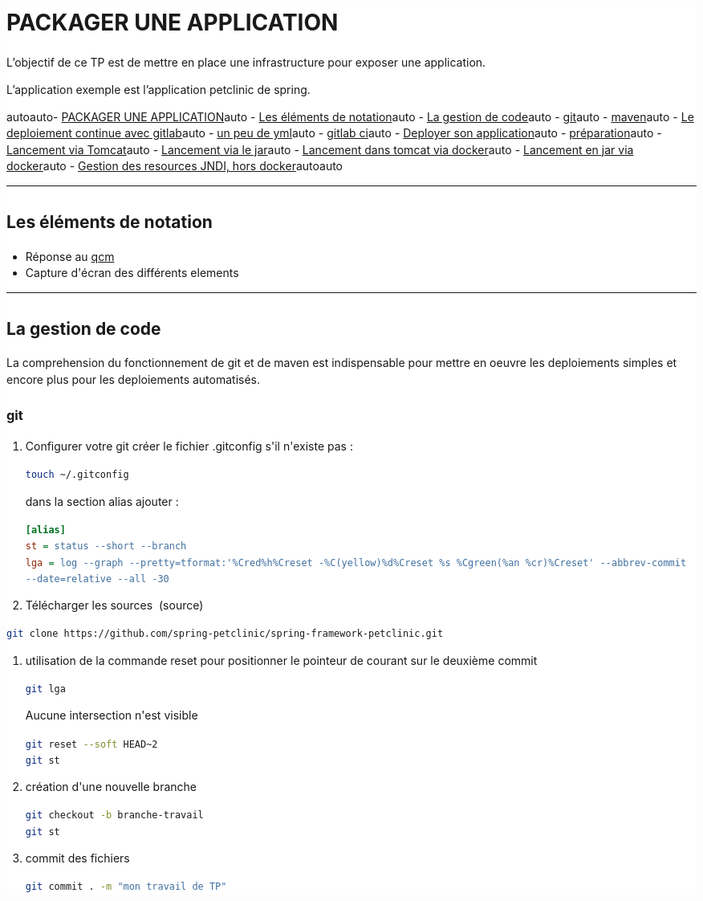 
# PACKAGER UNE APPLICATION

L’objectif de ce TP est de mettre en place une infrastructure pour exposer une application.

L’application exemple est l’application petclinic de spring.

autoauto- [PACKAGER UNE APPLICATION](#packager-une-application)auto    - [Les éléments de notation](#les-éléments-de-notation)auto    - [La gestion de code](#la-gestion-de-code)auto        - [git](#git)auto        - [maven](#maven)auto    - [Le deploiement continue avec gitlab](#le-deploiement-continue-avec-gitlab)auto        - [un peu de yml](#un-peu-de-yml)auto        - [gitlab ci](#gitlab-ci)auto    - [Deployer son application](#deployer-son-application)auto        - [préparation](#préparation)auto        - [Lancement via Tomcat](#lancement-via-tomcat)auto        - [Lancement via le jar](#lancement-via-le-jar)auto        - [Lancement dans tomcat via docker](#lancement-dans-tomcat-via-docker)auto        - [Lancement en jar via docker](#lancement-en-jar-via-docker)auto        - [Gestion des resources JNDI, hors docker](#gestion-des-resources-jndi-hors-docker)autoauto

---

## Les éléments de notation

* Réponse au [qcm](https://docs.google.com/forms/d/1YAidZb2c8ftaFd-GVhQTh_mBp_-SfeOdjG5L64y5DDU)
* Capture d'écran des différents elements

---
## La gestion de code 

La comprehension du fonctionnement de git et de maven est indispensable pour mettre en oeuvre les deploiements simples et encore plus pour les deploiements automatisés.

### git

1. Configurer votre git
   créer le fichier .gitconfig s'il n'existe pas :
   ```bash
   touch ~/.gitconfig
   ```
   dans la section alias ajouter :
   ```ini
   [alias]
   st = status --short --branch
   lga = log --graph --pretty=tformat:'%Cred%h%Creset -%C(yellow)%d%Creset %s %Cgreen(%an %cr)%Creset' --abbrev-commit --date=relative --all -30
   ```

2. Télécharger les sources  (source)
```bash
git clone https://github.com/spring-petclinic/spring-framework-petclinic.git
```

1. utilisation de la commande reset pour positionner le pointeur de courant sur le deuxième commit
   ```bash
   git lga
   ```
   Aucune intersection n'est visible 
   ```bash
   git reset --soft HEAD~2
   git st
   ```
2. création d'une nouvelle branche
   ```bash
   git checkout -b branche-travail
   git st
   ```
3. commit des fichiers
   ```bash
   git commit . -m "mon travail de TP"
   ```